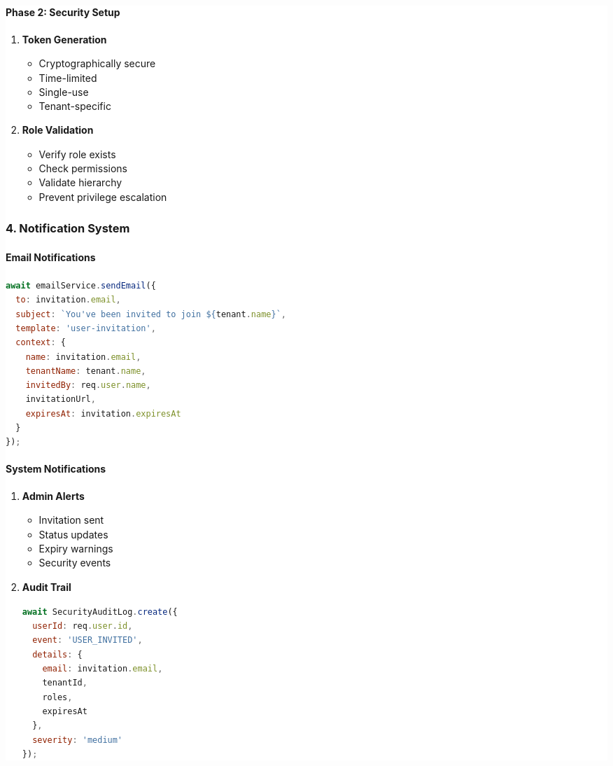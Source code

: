 #### Phase 2: Security Setup
1. **Token Generation**
   - Cryptographically secure
   - Time-limited
   - Single-use
   - Tenant-specific

2. **Role Validation**
   - Verify role exists
   - Check permissions
   - Validate hierarchy
   - Prevent privilege escalation

### 4. Notification System

#### Email Notifications
```javascript
await emailService.sendEmail({
  to: invitation.email,
  subject: `You've been invited to join ${tenant.name}`,
  template: 'user-invitation',
  context: {
    name: invitation.email,
    tenantName: tenant.name,
    invitedBy: req.user.name,
    invitationUrl,
    expiresAt: invitation.expiresAt
  }
});
```

#### System Notifications
1. **Admin Alerts**
   - Invitation sent
   - Status updates
   - Expiry warnings
   - Security events

2. **Audit Trail**
   ```javascript
   await SecurityAuditLog.create({
     userId: req.user.id,
     event: 'USER_INVITED',
     details: {
       email: invitation.email,
       tenantId,
       roles,
       expiresAt
     },
     severity: 'medium'
   });
   ```

